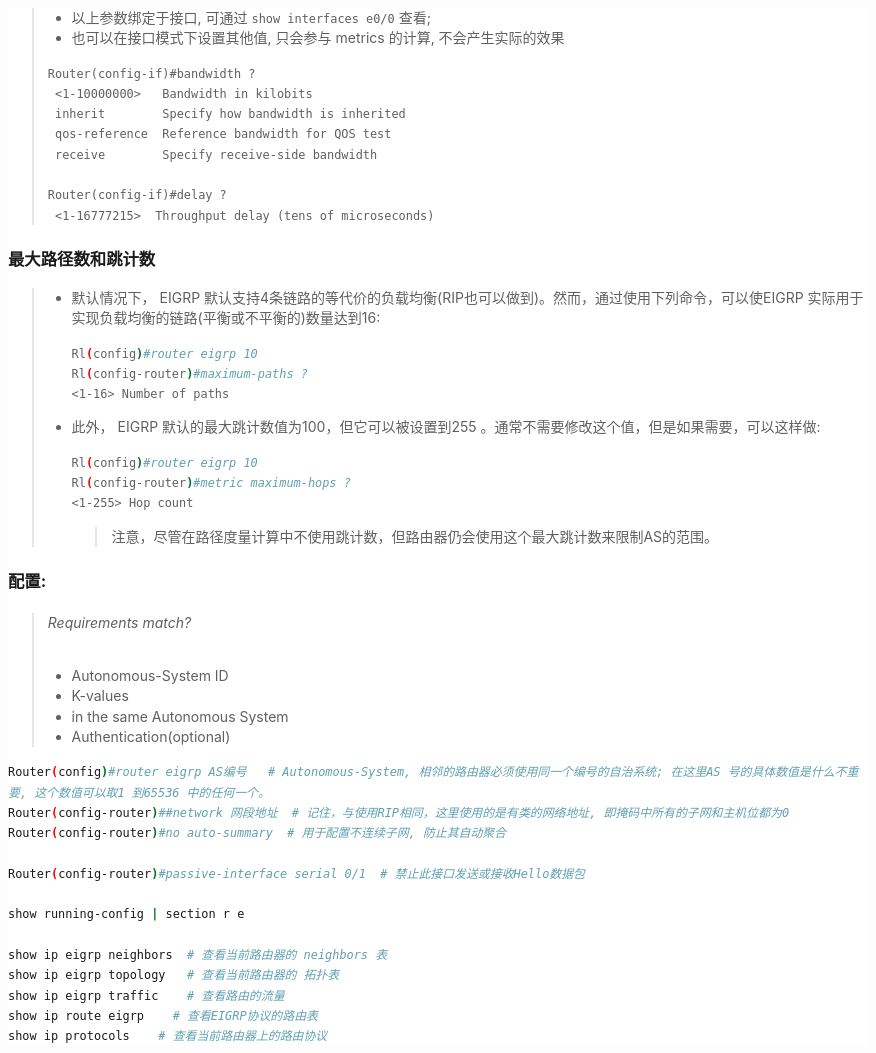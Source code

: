 >   -   以上参数绑定于接口, 可通过 `show interfaces e0/0` 查看;
>   -   也可以在接口模式下设置其他值, 只会参与 metrics 的计算, 不会产生实际的效果
>
>   ```shell
>   Router(config-if)#bandwidth ?
>    <1-10000000>   Bandwidth in kilobits
>    inherit        Specify how bandwidth is inherited
>    qos-reference  Reference bandwidth for QOS test
>    receive        Specify receive-side bandwidth
>   
>   Router(config-if)#delay ?   
>    <1-16777215>  Throughput delay (tens of microseconds)
>   
>   ```

### 最大路径数和跳计数

>   -   默认情况下， EIGRP 默认支持4条链路的等代价的负载均衡(RIP也可以做到)。然而，通过使用下列命令，可以使EIGRP 实际用于实现负载均衡的链路(平衡或不平衡的)数量达到16:
>
>       ```sh
>       Rl(config)#router eigrp 10
>       Rl(config-router)#maximum-paths ?
>       <1-16> Number of paths
>       ```
>
>   -   此外， EIGRP 默认的最大跳计数值为100，但它可以被设置到255 。通常不需要修改这个值，但是如果需要，可以这样做:
>
>       ```sh
>       Rl(config)#router eigrp 10
>       Rl(config-router)#metric maximum-hops ?
>       <1-255> Hop count
>       ```
>
>       >   注意，尽管在路径度量计算中不使用跳计数，但路由器仍会使用这个最大跳计数来限制AS的范围。



### 配置:

>   ###### Requirements match?
>
>   -   Autonomous-System ID
>   -   K-values
>   -   in the same Autonomous System
>   -   Authentication(optional)

```sh
Router(config)#router eigrp AS编号   # Autonomous-System, 相邻的路由器必须使用同一个编号的自治系统; 在这里AS 号的具体数值是什么不重要, 这个数值可以取1 到65536 中的任何一个。
Router(config-router)##network 网段地址  # 记住，与使用RIP相同，这里使用的是有类的网络地址, 即掩码中所有的子网和主机位都为0
Router(config-router)#no auto-summary  # 用于配置不连续子网, 防止其自动聚合

Router(config-router)#passive-interface serial 0/1  # 禁止此接口发送或接收Hello数据包

show running-config | section r e

show ip eigrp neighbors  # 查看当前路由器的 neighbors 表
show ip eigrp topology   # 查看当前路由器的 拓扑表
show ip eigrp traffic    # 查看路由的流量
show ip route eigrp    # 查看EIGRP协议的路由表
show ip protocols    # 查看当前路由器上的路由协议
```

